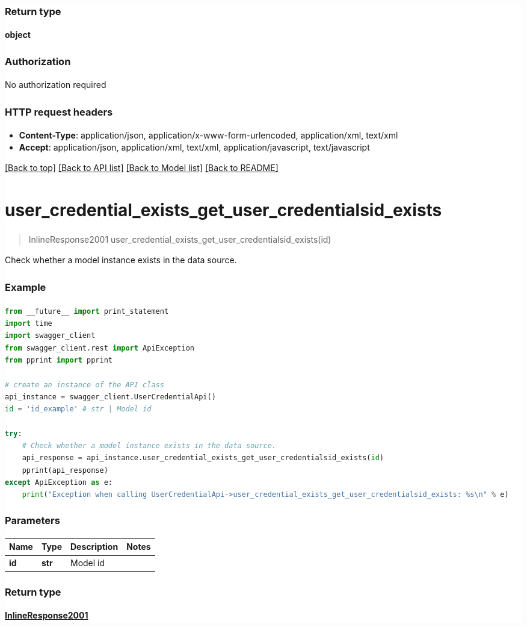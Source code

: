 ### Return type

**object**

### Authorization

No authorization required

### HTTP request headers

 - **Content-Type**: application/json, application/x-www-form-urlencoded, application/xml, text/xml
 - **Accept**: application/json, application/xml, text/xml, application/javascript, text/javascript

[[Back to top]](#) [[Back to API list]](../README.md#documentation-for-api-endpoints) [[Back to Model list]](../README.md#documentation-for-models) [[Back to README]](../README.md)

# **user_credential_exists_get_user_credentialsid_exists**
> InlineResponse2001 user_credential_exists_get_user_credentialsid_exists(id)

Check whether a model instance exists in the data source.

### Example 
```python
from __future__ import print_statement
import time
import swagger_client
from swagger_client.rest import ApiException
from pprint import pprint

# create an instance of the API class
api_instance = swagger_client.UserCredentialApi()
id = 'id_example' # str | Model id

try: 
    # Check whether a model instance exists in the data source.
    api_response = api_instance.user_credential_exists_get_user_credentialsid_exists(id)
    pprint(api_response)
except ApiException as e:
    print("Exception when calling UserCredentialApi->user_credential_exists_get_user_credentialsid_exists: %s\n" % e)
```

### Parameters

Name | Type | Description  | Notes
------------- | ------------- | ------------- | -------------
 **id** | **str**| Model id | 

### Return type

[**InlineResponse2001**](InlineResponse2001.md)
